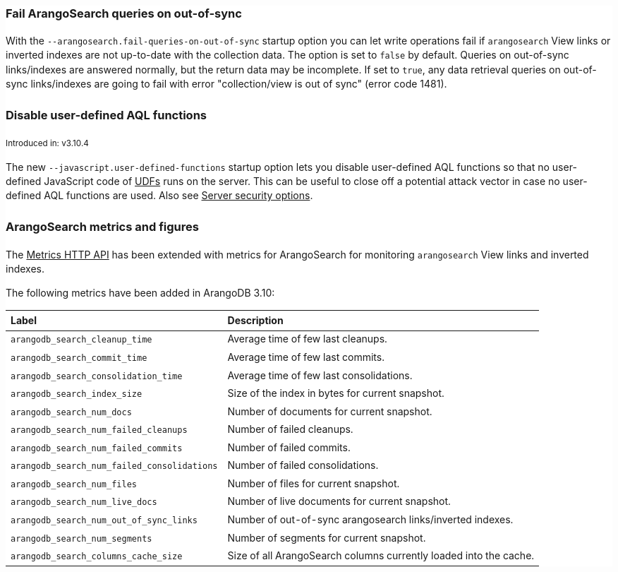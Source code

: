 ### Fail ArangoSearch queries on out-of-sync

With the `--arangosearch.fail-queries-on-out-of-sync` startup option you can let
write operations fail if `arangosearch` View links or inverted indexes are not
up-to-date with the collection data. The option is set to `false` by default.
Queries on out-of-sync links/indexes are answered normally, but the return data
may be incomplete.
If set to `true`, any data retrieval queries on out-of-sync 
links/indexes are going to fail with error "collection/view is out of sync"
(error code 1481).

### Disable user-defined AQL functions

<small>Introduced in: v3.10.4</small>

The new `--javascript.user-defined-functions` startup option lets you disable
user-defined AQL functions so that no user-defined JavaScript code of
[UDFs](../../aql/user-defined-functions.md) runs on the server. This can be useful to close off
a potential attack vector in case no user-defined AQL functions are used.
Also see [Server security options](../../operations/security/security-options.md).

### ArangoSearch metrics and figures

The [Metrics HTTP API](../../develop/http-api/monitoring/metrics.md) has been
extended with metrics for ArangoSearch for monitoring `arangosearch` View links
and inverted indexes.

The following metrics have been added in ArangoDB 3.10:

| Label | Description |
|:------|:------------|
| `arangodb_search_cleanup_time` | Average time of few last cleanups.
| `arangodb_search_commit_time` | Average time of few last commits.
| `arangodb_search_consolidation_time` | Average time of few last consolidations.
| `arangodb_search_index_size` | Size of the index in bytes for current snapshot.
| `arangodb_search_num_docs` | Number of documents for current snapshot.
| `arangodb_search_num_failed_cleanups` | Number of failed cleanups.
| `arangodb_search_num_failed_commits` | Number of failed commits.
| `arangodb_search_num_failed_consolidations` | Number of failed consolidations.
| `arangodb_search_num_files` | Number of files for current snapshot.
| `arangodb_search_num_live_docs` | Number of live documents for current snapshot.
| `arangodb_search_num_out_of_sync_links` | Number of out-of-sync arangosearch links/inverted indexes.
| `arangodb_search_num_segments` | Number of segments for current snapshot.
| `arangodb_search_columns_cache_size` | Size of all ArangoSearch columns currently loaded into the cache.
